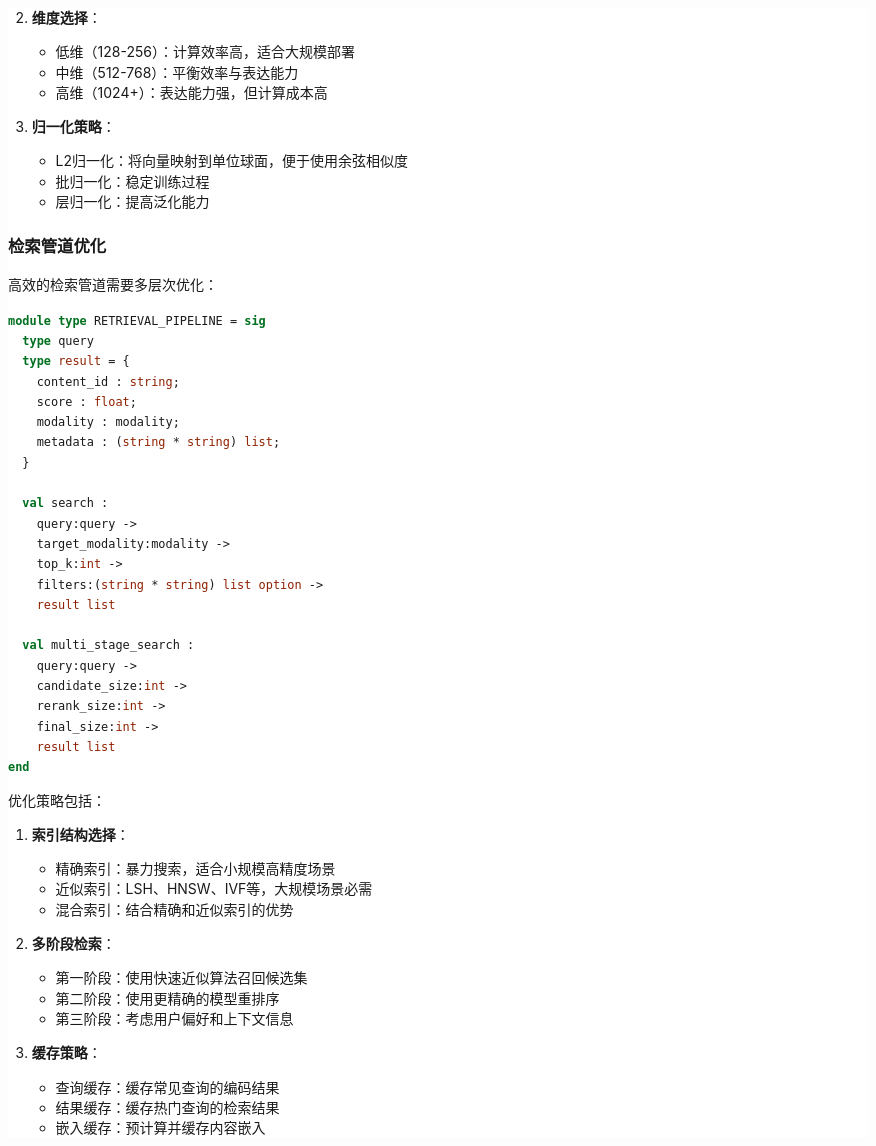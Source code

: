 2. **维度选择**：
   - 低维（128-256）：计算效率高，适合大规模部署
   - 中维（512-768）：平衡效率与表达能力
   - 高维（1024+）：表达能力强，但计算成本高

3. **归一化策略**：
   - L2归一化：将向量映射到单位球面，便于使用余弦相似度
   - 批归一化：稳定训练过程
   - 层归一化：提高泛化能力

### 检索管道优化

高效的检索管道需要多层次优化：

```ocaml
module type RETRIEVAL_PIPELINE = sig
  type query
  type result = {
    content_id : string;
    score : float;
    modality : modality;
    metadata : (string * string) list;
  }
  
  val search : 
    query:query -> 
    target_modality:modality ->
    top_k:int ->
    filters:(string * string) list option ->
    result list
    
  val multi_stage_search :
    query:query ->
    candidate_size:int ->
    rerank_size:int ->
    final_size:int ->
    result list
end
```

优化策略包括：

1. **索引结构选择**：
   - 精确索引：暴力搜索，适合小规模高精度场景
   - 近似索引：LSH、HNSW、IVF等，大规模场景必需
   - 混合索引：结合精确和近似索引的优势

2. **多阶段检索**：
   - 第一阶段：使用快速近似算法召回候选集
   - 第二阶段：使用更精确的模型重排序
   - 第三阶段：考虑用户偏好和上下文信息

3. **缓存策略**：
   - 查询缓存：缓存常见查询的编码结果
   - 结果缓存：缓存热门查询的检索结果
   - 嵌入缓存：预计算并缓存内容嵌入
